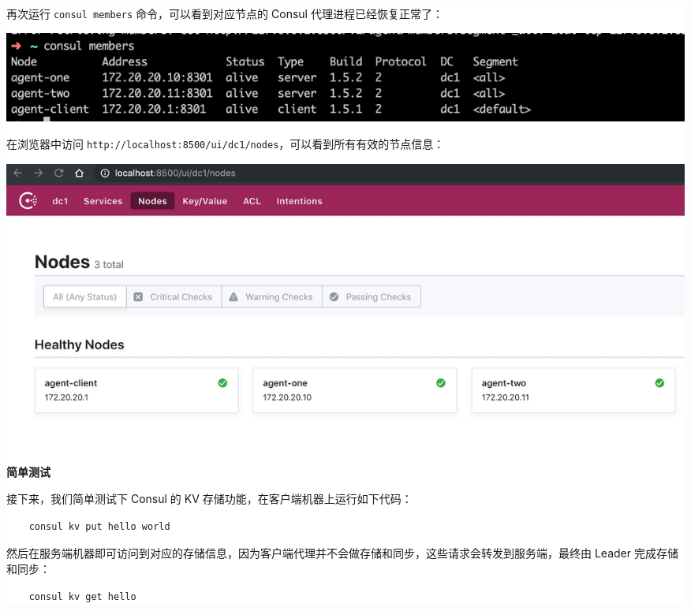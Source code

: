 

再次运行 `consul members` 命令，可以看到对应节点的 Consul 代理进程已经恢复正常了：



![img](/assets/post/46a9ef408a875a335df86826e8633290248c1c637bd051a01b5f31c485b7cff4.png)



在浏览器中访问 `http://localhost:8500/ui/dc1/nodes`，可以看到所有有效的节点信息：



![img](/assets/post/10d9d5eaec25c62f526af7929d589ca23aba2efd28ee2916622f0f33ce0228d4.png)



**简单测试**



接下来，我们简单测试下 Consul 的 KV 存储功能，在客户端机器上运行如下代码：



```
    consul kv put hello world
```



然后在服务端机器即可访问到对应的存储信息，因为客户端代理并不会做存储和同步，这些请求会转发到服务端，最终由 Leader 完成存储和同步：



```
    consul kv get hello
```
